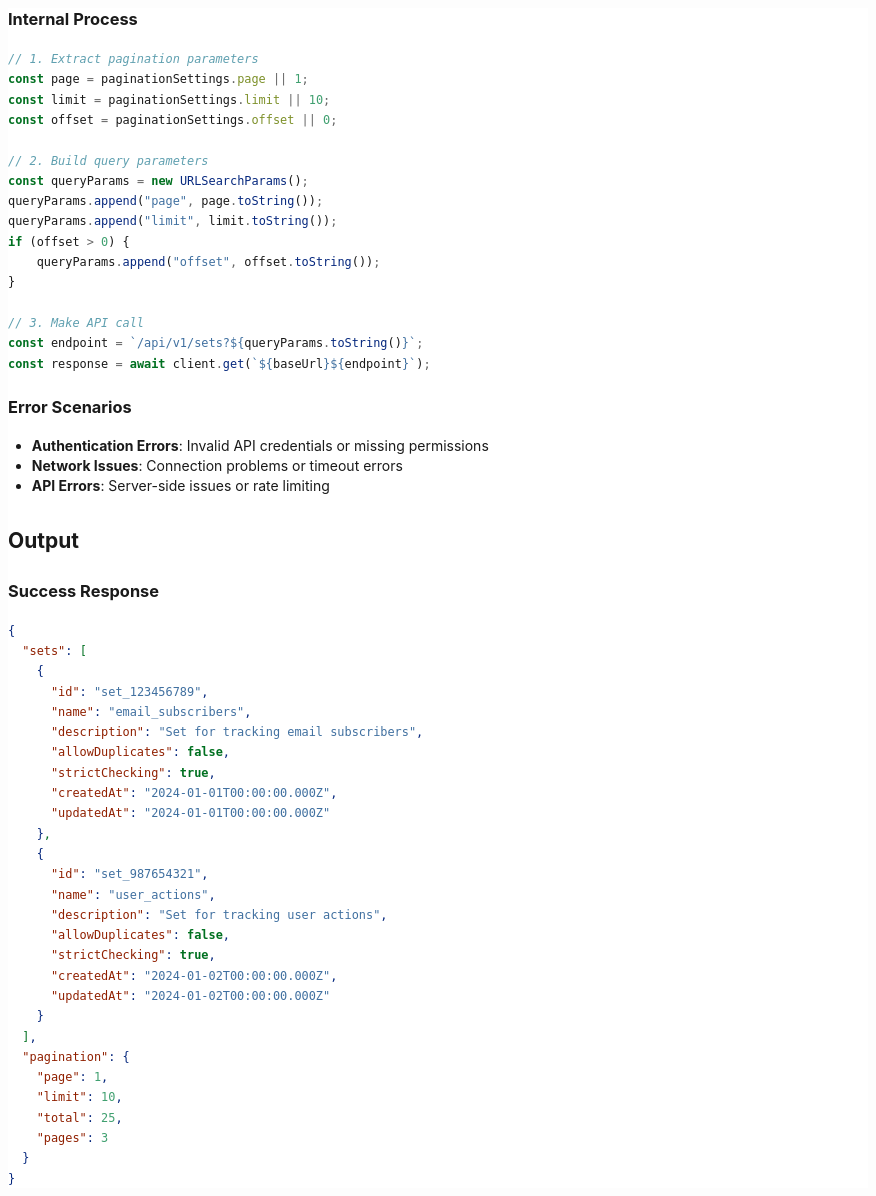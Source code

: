 ### Internal Process
```typescript
// 1. Extract pagination parameters
const page = paginationSettings.page || 1;
const limit = paginationSettings.limit || 10;
const offset = paginationSettings.offset || 0;

// 2. Build query parameters
const queryParams = new URLSearchParams();
queryParams.append("page", page.toString());
queryParams.append("limit", limit.toString());
if (offset > 0) {
    queryParams.append("offset", offset.toString());
}

// 3. Make API call
const endpoint = `/api/v1/sets?${queryParams.toString()}`;
const response = await client.get(`${baseUrl}${endpoint}`);
```

### Error Scenarios
- **Authentication Errors**: Invalid API credentials or missing permissions
- **Network Issues**: Connection problems or timeout errors
- **API Errors**: Server-side issues or rate limiting

## Output

### Success Response
```json
{
  "sets": [
    {
      "id": "set_123456789",
      "name": "email_subscribers",
      "description": "Set for tracking email subscribers",
      "allowDuplicates": false,
      "strictChecking": true,
      "createdAt": "2024-01-01T00:00:00.000Z",
      "updatedAt": "2024-01-01T00:00:00.000Z"
    },
    {
      "id": "set_987654321",
      "name": "user_actions",
      "description": "Set for tracking user actions",
      "allowDuplicates": false,
      "strictChecking": true,
      "createdAt": "2024-01-02T00:00:00.000Z",
      "updatedAt": "2024-01-02T00:00:00.000Z"
    }
  ],
  "pagination": {
    "page": 1,
    "limit": 10,
    "total": 25,
    "pages": 3
  }
}
```
